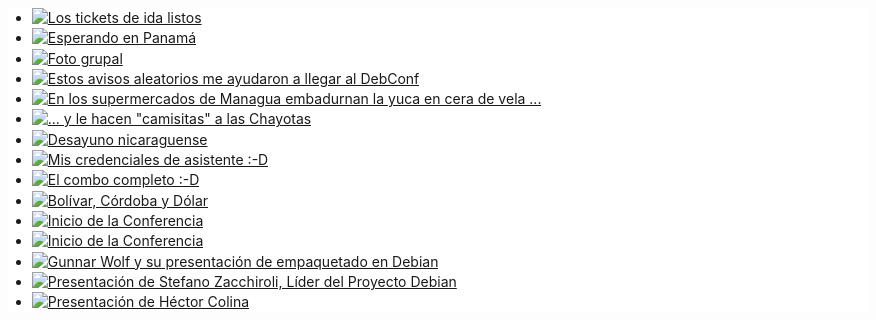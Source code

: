 <span class="picasa" data-picasa-id="5766252725984761057"><ul class="picasa-album"><li class="picasa-image"><a class="picasa-image-large" title="Los tickets de ida listos" href="http://blog-luisalejandro.rhcloud.com/static/img/posts/2254/84f09f0e8e96c9dd2bd745bd0019945a.jpg"><img class="picasa-image-thumb" src="http://blog-luisalejandro.rhcloud.com/static/img/posts/2254/8cb93cd3e480cb789895758c0fde8a37.jpg" alt="Los tickets de ida listos"></a></li><li class="picasa-image"><a class="picasa-image-large" title="Esperando en Panamá" href="http://blog-luisalejandro.rhcloud.com/static/img/posts/2254/cea9606d3c7eacf1c950f525fe032084.jpg"><img class="picasa-image-thumb" src="http://blog-luisalejandro.rhcloud.com/static/img/posts/2254/24895864c32eff89b602229174b93a2b.jpg" alt="Esperando en Panamá"></a></li><li class="picasa-image"><a class="picasa-image-large" title="Foto grupal" href="http://blog-luisalejandro.rhcloud.com/static/img/posts/2254/75e732cffff2aa1521c86df933b2767a.jpg"><img class="picasa-image-thumb" src="http://blog-luisalejandro.rhcloud.com/static/img/posts/2254/9cfaad531891819fa301053443056433.jpg" alt="Foto grupal"></a></li><li class="picasa-image"><a class="picasa-image-large" title="Estos avisos aleatorios me ayudaron a llegar al DebConf" href="http://blog-luisalejandro.rhcloud.com/static/img/posts/2254/b2cc850062f299e4fb86629d99195672.jpg"><img class="picasa-image-thumb" src="http://blog-luisalejandro.rhcloud.com/static/img/posts/2254/5419dfc203bf96770929bd5adcff2fcd.jpg" alt="Estos avisos aleatorios me ayudaron a llegar al DebConf"></a></li><li class="picasa-image"><a class="picasa-image-large" title="En los supermercados de Managua embadurnan la yuca en cera de vela ..." href="http://blog-luisalejandro.rhcloud.com/static/img/posts/2254/a7a063ceec2af53755b4421d5dadb6d0.jpg"><img class="picasa-image-thumb" src="http://blog-luisalejandro.rhcloud.com/static/img/posts/2254/348574f967b60293997bb0071f56b432.jpg" alt="En los supermercados de Managua embadurnan la yuca en cera de vela ..."></a></li><li class="picasa-image"><a class="picasa-image-large" title="... y le hacen &quot;camisitas&quot; a las Chayotas" href="http://blog-luisalejandro.rhcloud.com/static/img/posts/2254/c841bcc666ed9c5ac9cbde271abc7eae.jpg"><img class="picasa-image-thumb" src="http://blog-luisalejandro.rhcloud.com/static/img/posts/2254/33cc9ba5ef993e4fd40fd220b222b32e.jpg" alt="... y le hacen &quot;camisitas&quot; a las Chayotas"></a></li><li class="picasa-image"><a class="picasa-image-large" title="Desayuno nicaraguense" href="http://blog-luisalejandro.rhcloud.com/static/img/posts/2254/ca049cb3fb741ecfdf85f633402dc1ec.jpg"><img class="picasa-image-thumb" src="http://blog-luisalejandro.rhcloud.com/static/img/posts/2254/d50537ba4614795e40ac716550702f98.jpg" alt="Desayuno nicaraguense"></a></li><li class="picasa-image"><a class="picasa-image-large" title="Mis credenciales de asistente :-D" href="http://blog-luisalejandro.rhcloud.com/static/img/posts/2254/b26f8244c9b44350e3db0a68ecf04053.jpg"><img class="picasa-image-thumb" src="http://blog-luisalejandro.rhcloud.com/static/img/posts/2254/581eec486ead18e9574fd344fa1fdde4.jpg" alt="Mis credenciales de asistente :-D"></a></li><li class="picasa-image"><a class="picasa-image-large" title="El combo completo :-D" href="http://blog-luisalejandro.rhcloud.com/static/img/posts/2254/741c253b3d9cb7fd34c74af412dde577.jpg"><img class="picasa-image-thumb" src="http://blog-luisalejandro.rhcloud.com/static/img/posts/2254/b9822b7ec894308c93099096a585b7c5.jpg" alt="El combo completo :-D"></a></li><li class="picasa-image"><a class="picasa-image-large" title="Bolívar, Córdoba y Dólar" href="http://blog-luisalejandro.rhcloud.com/static/img/posts/2254/83369f8237a3780cfc4700db6fde7085.jpg"><img class="picasa-image-thumb" src="http://blog-luisalejandro.rhcloud.com/static/img/posts/2254/372e798c0e08590e278227c1c69815b9.jpg" alt="Bolívar, Córdoba y Dólar"></a></li><li class="picasa-image"><a class="picasa-image-large" title="Inicio de la Conferencia" href="http://blog-luisalejandro.rhcloud.com/static/img/posts/2254/cbcba9bbc1925e737ca9254778cef978.jpg"><img class="picasa-image-thumb" src="http://blog-luisalejandro.rhcloud.com/static/img/posts/2254/86785156f013ddc96c06f9350d78ec4f.jpg" alt="Inicio de la Conferencia"></a></li><li class="picasa-image"><a class="picasa-image-large" title="Inicio de la Conferencia" href="http://blog-luisalejandro.rhcloud.com/static/img/posts/2254/e5c7bab7cff0b2eb80fea88bf6cb0a35.jpg"><img class="picasa-image-thumb" src="http://blog-luisalejandro.rhcloud.com/static/img/posts/2254/9c2111fd34847ac2f779ef20eddb1a94.jpg" alt="Inicio de la Conferencia"></a></li><li class="picasa-image"><a class="picasa-image-large" title="Gunnar Wolf y su presentación de empaquetado en Debian" href="http://blog-luisalejandro.rhcloud.com/static/img/posts/2254/21ceee417a726bb76605c5741ca2832e.jpg"><img class="picasa-image-thumb" src="http://blog-luisalejandro.rhcloud.com/static/img/posts/2254/e6a241602d75c15d890124c4d2cb7d81.jpg" alt="Gunnar Wolf y su presentación de empaquetado en Debian"></a></li><li class="picasa-image"><a class="picasa-image-large" title="Presentación de Stefano Zacchiroli, Líder del Proyecto Debian" href="http://blog-luisalejandro.rhcloud.com/static/img/posts/2254/9891b775870bb54e3a7d5b1239351ab7.jpg"><img class="picasa-image-thumb" src="http://blog-luisalejandro.rhcloud.com/static/img/posts/2254/79668997b70dfff23e10a01164cdfe44.jpg" alt="Presentación de Stefano Zacchiroli, Líder del Proyecto Debian"></a></li><li class="picasa-image"><a class="picasa-image-large" title="Presentación de Héctor Colina" href="http://blog-luisalejandro.rhcloud.com/static/img/posts/2254/6c05d4ba1867a9d4c21f2f6187affa36.jpg"><img class="picasa-image-thumb" src="http://blog-luisalejandro.rhcloud.com/static/img/posts/2254/ddd7e5dab98112a415746333b2703bf9.jpg" alt="Presentación de Héctor Colina"></a></li>